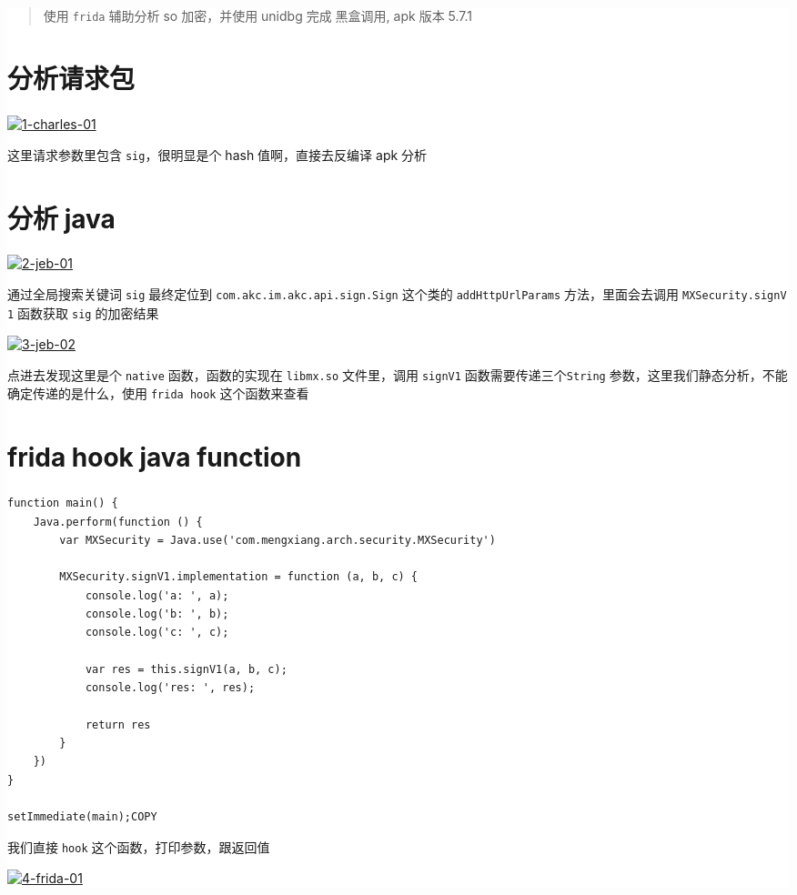 > 使用 `frida` 辅助分析 so 加密，并使用 unidbg 完成 黑盒调用, apk 版本 5.7.1

# 分析请求包

[![1-charles-01](https://www.qinless.com/wp-content/uploads/2021/09/wp_editor_md_b4dfb32bd7877651b13b023312f27689.jpg)](https://www.qinless.com/wp-content/uploads/2021/09/wp_editor_md_b4dfb32bd7877651b13b023312f27689.jpg)

这里请求参数里包含 `sig`，很明显是个 hash 值啊，直接去反编译 apk 分析

# 分析 java

[![2-jeb-01](https://www.qinless.com/wp-content/uploads/2021/09/wp_editor_md_22a45885b3fd12ce79c0f3055674ec22.jpg)](https://www.qinless.com/wp-content/uploads/2021/09/wp_editor_md_22a45885b3fd12ce79c0f3055674ec22.jpg)

通过全局搜索关键词 `sig` 最终定位到 `com.akc.im.akc.api.sign.Sign` 这个类的 `addHttpUrlParams` 方法，里面会去调用 `MXSecurity.signV1` 函数获取 `sig` 的加密结果

[![3-jeb-02](https://www.qinless.com/wp-content/uploads/2021/09/wp_editor_md_a3971166f7eb1188e8fe5daec6953aab.jpg)](https://www.qinless.com/wp-content/uploads/2021/09/wp_editor_md_a3971166f7eb1188e8fe5daec6953aab.jpg)

点进去发现这里是个 `native` 函数，函数的实现在 `libmx.so` 文件里，调用 `signV1` 函数需要传递三个`String` 参数，这里我们静态分析，不能确定传递的是什么，使用 `frida hook` 这个函数来查看

# frida hook java function

```
function main() {
    Java.perform(function () {
        var MXSecurity = Java.use('com.mengxiang.arch.security.MXSecurity')

        MXSecurity.signV1.implementation = function (a, b, c) {
            console.log('a: ', a);
            console.log('b: ', b);
            console.log('c: ', c);

            var res = this.signV1(a, b, c);
            console.log('res: ', res);

            return res
        }
    })
}

setImmediate(main);COPY
```

我们直接 `hook` 这个函数，打印参数，跟返回值

[![4-frida-01](https://www.qinless.com/wp-content/uploads/2021/09/wp_editor_md_497d5257bcd1c8b51b7f5d9ed9856bc6.jpg)](https://www.qinless.com/wp-content/uploads/2021/09/wp_editor_md_497d5257bcd1c8b51b7f5d9ed9856bc6.jpg)
